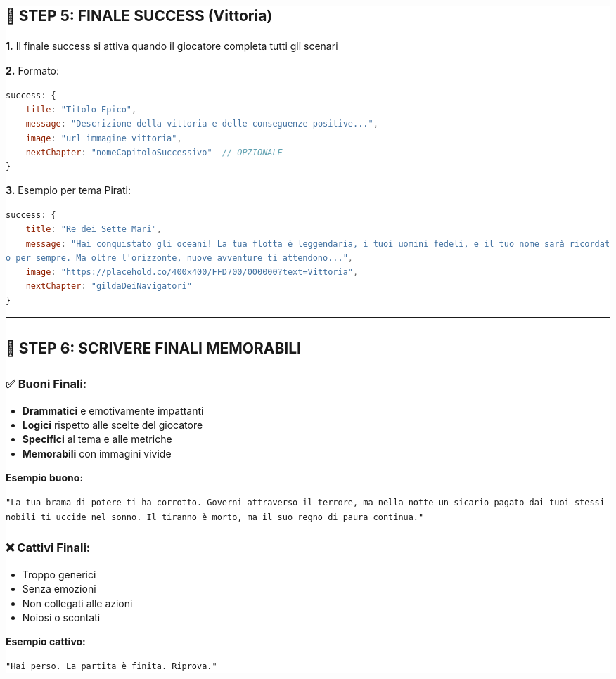 
## 🚀 STEP 5: FINALE SUCCESS (Vittoria)

**1.** Il finale success si attiva quando il giocatore completa tutti gli scenari

**2.** Formato:
```javascript
success: {
    title: "Titolo Epico",
    message: "Descrizione della vittoria e delle conseguenze positive...",
    image: "url_immagine_vittoria",
    nextChapter: "nomeCapitoloSuccessivo"  // OPZIONALE
}
```

**3.** Esempio per tema Pirati:
```javascript
success: {
    title: "Re dei Sette Mari",
    message: "Hai conquistato gli oceani! La tua flotta è leggendaria, i tuoi uomini fedeli, e il tuo nome sarà ricordato per sempre. Ma oltre l'orizzonte, nuove avventure ti attendono...",
    image: "https://placehold.co/400x400/FFD700/000000?text=Vittoria",
    nextChapter: "gildaDeiNavigatori"
}
```

---

## 🚀 STEP 6: SCRIVERE FINALI MEMORABILI

### **✅ Buoni Finali:**
- **Drammatici** e emotivamente impattanti
- **Logici** rispetto alle scelte del giocatore
- **Specifici** al tema e alle metriche
- **Memorabili** con immagini vivide

**Esempio buono:**
```
"La tua brama di potere ti ha corrotto. Governi attraverso il terrore, ma nella notte un sicario pagato dai tuoi stessi nobili ti uccide nel sonno. Il tiranno è morto, ma il suo regno di paura continua."
```

### **❌ Cattivi Finali:**
- Troppo generici
- Senza emozioni
- Non collegati alle azioni
- Noiosi o scontati

**Esempio cattivo:**
```
"Hai perso. La partita è finita. Riprova."
```
